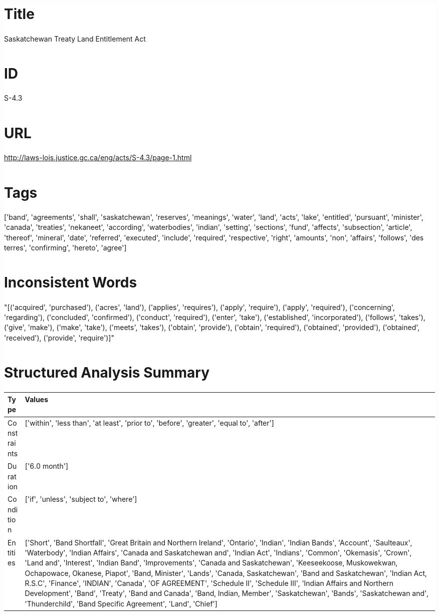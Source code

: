 # Title
Saskatchewan Treaty Land Entitlement Act


# ID
S-4.3

# URL
http://laws-lois.justice.gc.ca/eng/acts/S-4.3/page-1.html


# Tags
['band', 'agreements', 'shall', 'saskatchewan', 'reserves', 'meanings', 'water', 'land', 'acts', 'lake', 'entitled', 'pursuant', 'minister', 'canada', 'treaties', 'nekaneet', 'according', 'waterbodies', 'indian', 'setting', 'sections', 'fund', 'affects', 'subsection', 'article', 'thereof', 'mineral', 'date', 'referred', 'executed', 'include', 'required', 'respective', 'right', 'amounts', 'non', 'affairs', 'follows', 'des terres', 'confirming', 'hereto', 'agree']


# Inconsistent Words
"[('acquired', 'purchased'), ('acres', 'land'), ('applies', 'requires'), ('apply', 'require'), ('apply', 'required'), ('concerning', 'regarding'), ('concluded', 'confirmed'), ('conduct', 'required'), ('enter', 'take'), ('established', 'incorporated'), ('follows', 'takes'), ('give', 'make'), ('make', 'take'), ('meets', 'takes'), ('obtain', 'provide'), ('obtain', 'required'), ('obtained', 'provided'), ('obtained', 'received'), ('provide', 'require')]"


# Structured Analysis Summary
| Type        | Values                                                                                                                                                                                                                                                                                                                                                                                                                                                                                                                                                                                                                                                                                                                                                                                          |
|:------------|:------------------------------------------------------------------------------------------------------------------------------------------------------------------------------------------------------------------------------------------------------------------------------------------------------------------------------------------------------------------------------------------------------------------------------------------------------------------------------------------------------------------------------------------------------------------------------------------------------------------------------------------------------------------------------------------------------------------------------------------------------------------------------------------------|
| Constraints | ['within', 'less than', 'at least', 'prior to', 'before', 'greater', 'equal to', 'after']                                                                                                                                                                                                                                                                                                                                                                                                                                                                                                                                                                                                                                                                                                       |
| Duration    | ['6.0 month']                                                                                                                                                                                                                                                                                                                                                                                                                                                                                                                                                                                                                                                                                                                                                                                   |
| Condition   | ['if', 'unless', 'subject to', 'where']                                                                                                                                                                                                                                                                                                                                                                                                                                                                                                                                                                                                                                                                                                                                                         |
| Entities    | ['Short', 'Band Shortfall', 'Great Britain and Northern Ireland', 'Ontario', 'Indian', 'Indian Bands', 'Account', 'Saulteaux', 'Waterbody', 'Indian Affairs', 'Canada and Saskatchewan and', 'Indian Act', 'Indians', 'Common', 'Okemasis', 'Crown', 'Land and', 'Interest', 'Indian Band', 'Improvements', 'Canada and Saskatchewan', 'Keeseekoose, Muskowekwan, Ochapowace, Okanese, Piapot', 'Band, Minister', 'Lands', 'Canada, Saskatchewan', 'Band and Saskatchewan', 'Indian Act, R.S.C', 'Finance', 'INDIAN', 'Canada', 'OF AGREEMENT', 'Schedule II', 'Schedule III', 'Indian Affairs and Northern Development', 'Band', 'Treaty', 'Band and Canada', 'Band, Indian, Member', 'Saskatchewan', 'Bands', 'Saskatchewan and', 'Thunderchild', 'Band Specific Agreement', 'Land', 'Chief'] |